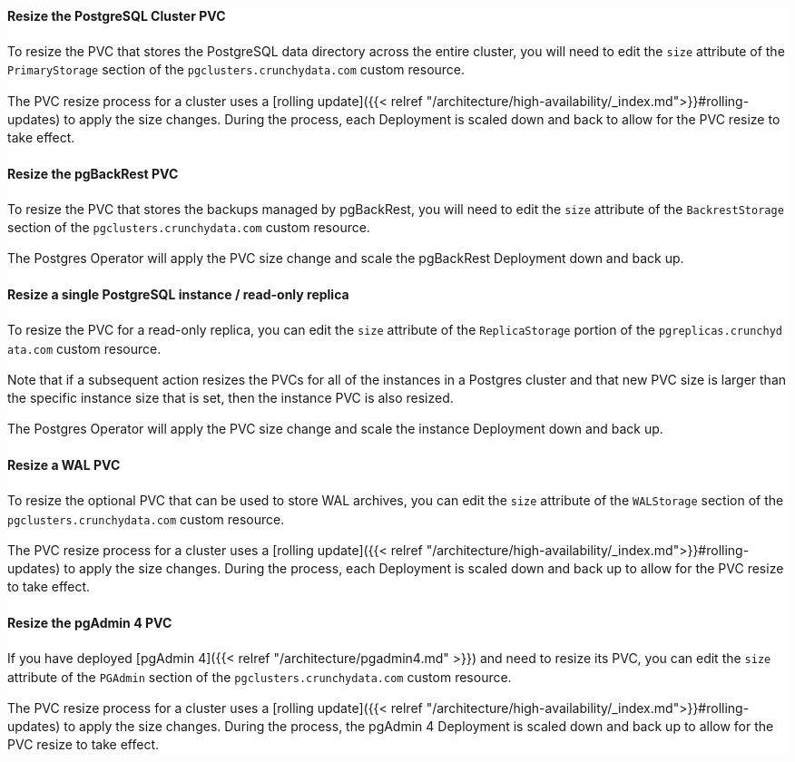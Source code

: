 #### Resize the PostgreSQL Cluster PVC

To resize the PVC that stores the PostgreSQL data directory across the entire
cluster, you will need to edit the `size` attribute of the `PrimaryStorage`
section of the `pgclusters.crunchydata.com` custom resource.

The PVC resize process for a cluster uses a [rolling update]({{< relref "/architecture/high-availability/_index.md">}}#rolling-updates)
to apply the size changes. During the process, each Deployment is scaled down
and back to allow for the PVC resize to take effect.

#### Resize the pgBackRest PVC

To resize the PVC that stores the backups managed by pgBackRest, you will need to
edit the `size` attribute of the `BackrestStorage` section of the
`pgclusters.crunchydata.com` custom resource.

The Postgres Operator will apply the PVC size change and scale the pgBackRest
Deployment down and back up.

#### Resize a single PostgreSQL instance / read-only replica

To resize the PVC for a read-only replica, you can edit the `size` attribute
of the `ReplicaStorage` portion of the `pgreplicas.crunchydata.com` custom
resource.

Note that if a subsequent action resizes the PVCs for all of the instances in a
Postgres cluster and that new PVC size is larger than the specific instance
size that is set, then the instance PVC is also resized.

The Postgres Operator will apply the PVC size change and scale the instance
Deployment down and back up.

#### Resize a WAL PVC

To resize the optional PVC that can be used to store WAL archives, you can edit
the `size` attribute of the `WALStorage` section of the
`pgclusters.crunchydata.com` custom resource.

The PVC resize process for a cluster uses a [rolling update]({{< relref "/architecture/high-availability/_index.md">}}#rolling-updates)
to apply the size changes. During the process, each Deployment is scaled down
and back up to allow for the PVC resize to take effect.

#### Resize the pgAdmin 4 PVC

If you have deployed [pgAdmin 4]({{< relref "/architecture/pgadmin4.md" >}}) and
need to resize its PVC, you can edit the `size` attribute of the `PGAdmin`
section of the `pgclusters.crunchydata.com` custom resource.

The PVC resize process for a cluster uses a [rolling update]({{< relref "/architecture/high-availability/_index.md">}}#rolling-updates)
to apply the size changes. During the process, the pgAdmin 4 Deployment is
scaled down and back up to allow for the PVC resize to take effect.
